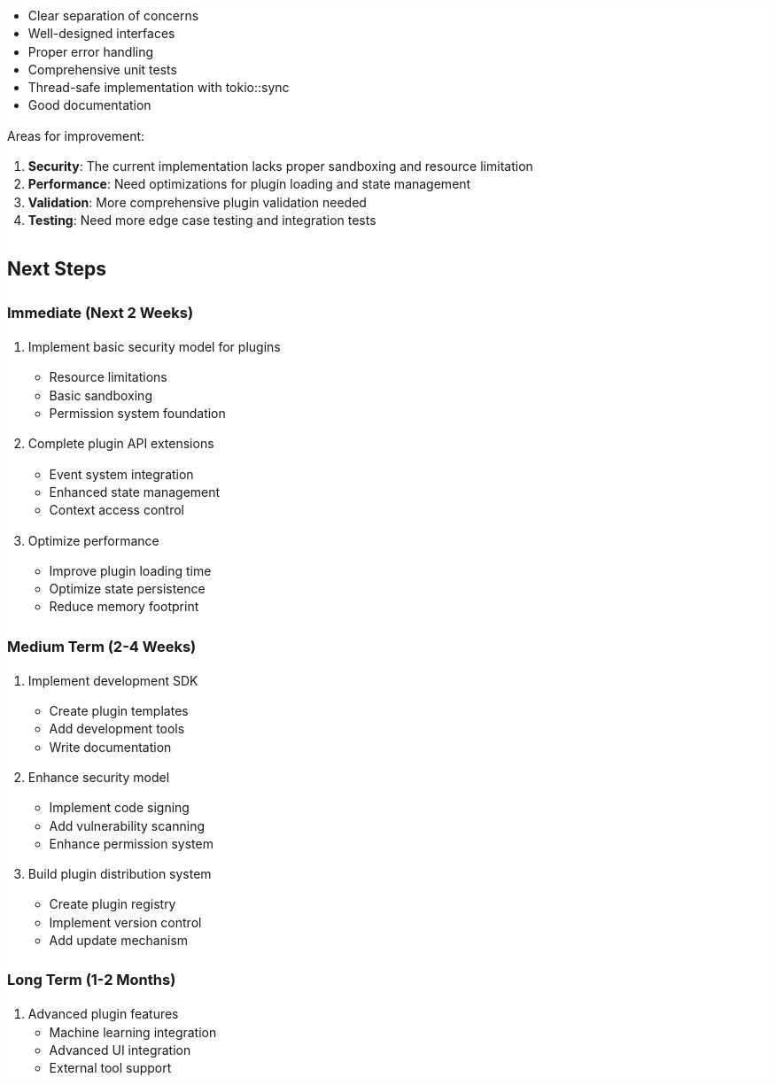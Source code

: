 - Clear separation of concerns
- Well-designed interfaces
- Proper error handling
- Comprehensive unit tests
- Thread-safe implementation with tokio::sync
- Good documentation

Areas for improvement:

1. **Security**: The current implementation lacks proper sandboxing and resource limitation
2. **Performance**: Need optimizations for plugin loading and state management
3. **Validation**: More comprehensive plugin validation needed
4. **Testing**: Need more edge case testing and integration tests

## Next Steps

### Immediate (Next 2 Weeks)
1. Implement basic security model for plugins
   - Resource limitations
   - Basic sandboxing
   - Permission system foundation

2. Complete plugin API extensions
   - Event system integration
   - Enhanced state management
   - Context access control

3. Optimize performance
   - Improve plugin loading time
   - Optimize state persistence
   - Reduce memory footprint

### Medium Term (2-4 Weeks)
1. Implement development SDK
   - Create plugin templates
   - Add development tools
   - Write documentation

2. Enhance security model
   - Implement code signing
   - Add vulnerability scanning
   - Enhance permission system

3. Build plugin distribution system
   - Create plugin registry
   - Implement version control
   - Add update mechanism

### Long Term (1-2 Months)
1. Advanced plugin features
   - Machine learning integration
   - Advanced UI integration
   - External tool support
